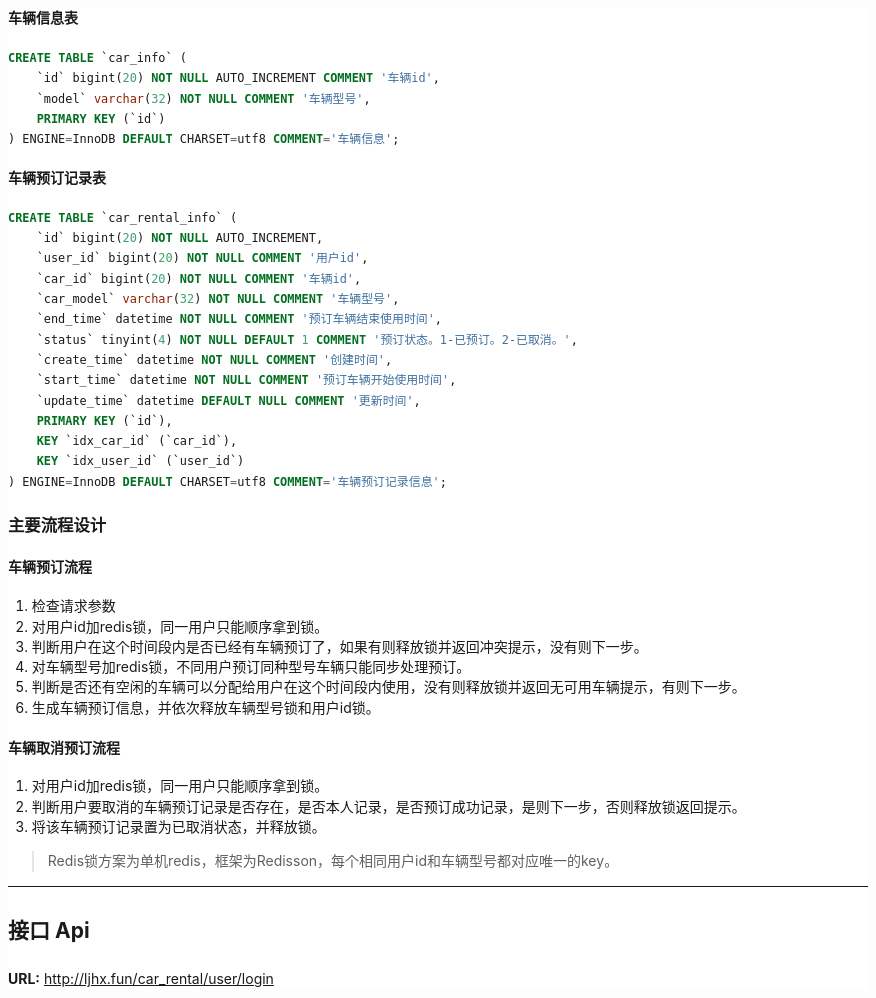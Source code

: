 #### 车辆信息表
```sql
CREATE TABLE `car_info` (
    `id` bigint(20) NOT NULL AUTO_INCREMENT COMMENT '车辆id',
    `model` varchar(32) NOT NULL COMMENT '车辆型号',
    PRIMARY KEY (`id`)
) ENGINE=InnoDB DEFAULT CHARSET=utf8 COMMENT='车辆信息';
```

#### 车辆预订记录表
```sql
CREATE TABLE `car_rental_info` (
    `id` bigint(20) NOT NULL AUTO_INCREMENT,
    `user_id` bigint(20) NOT NULL COMMENT '用户id',
    `car_id` bigint(20) NOT NULL COMMENT '车辆id',
    `car_model` varchar(32) NOT NULL COMMENT '车辆型号',
    `end_time` datetime NOT NULL COMMENT '预订车辆结束使用时间',
    `status` tinyint(4) NOT NULL DEFAULT 1 COMMENT '预订状态。1-已预订。2-已取消。',
    `create_time` datetime NOT NULL COMMENT '创建时间',
    `start_time` datetime NOT NULL COMMENT '预订车辆开始使用时间',
    `update_time` datetime DEFAULT NULL COMMENT '更新时间',
    PRIMARY KEY (`id`),
    KEY `idx_car_id` (`car_id`),
    KEY `idx_user_id` (`user_id`)
) ENGINE=InnoDB DEFAULT CHARSET=utf8 COMMENT='车辆预订记录信息';
```

### 主要流程设计

#### 车辆预订流程
1. 检查请求参数
2. 对用户id加redis锁，同一用户只能顺序拿到锁。
3. 判断用户在这个时间段内是否已经有车辆预订了，如果有则释放锁并返回冲突提示，没有则下一步。
4. 对车辆型号加redis锁，不同用户预订同种型号车辆只能同步处理预订。
5. 判断是否还有空闲的车辆可以分配给用户在这个时间段内使用，没有则释放锁并返回无可用车辆提示，有则下一步。
6. 生成车辆预订信息，并依次释放车辆型号锁和用户id锁。


#### 车辆取消预订流程
1. 对用户id加redis锁，同一用户只能顺序拿到锁。
2. 判断用户要取消的车辆预订记录是否存在，是否本人记录，是否预订成功记录，是则下一步，否则释放锁返回提示。
3. 将该车辆预订记录置为已取消状态，并释放锁。

> Redis锁方案为单机redis，框架为Redisson，每个相同用户id和车辆型号都对应唯一的key。

---

## 接口 Api

### 

**URL:** http://ljhx.fun/car_rental/user/login
